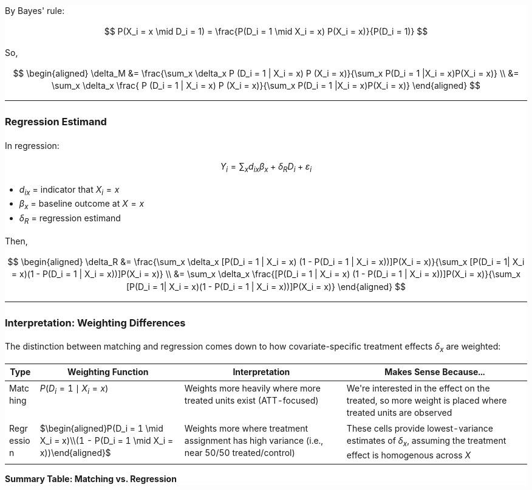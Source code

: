 By Bayes' rule:

$$
P(X_i = x \mid D_i = 1) = \frac{P(D_i = 1 \mid X_i = x) P(X_i = x)}{P(D_i = 1)}
$$

So,

$$
\begin{aligned}
\delta_M &= \frac{\sum_x \delta_x P (D_i = 1 | X_i = x) P (X_i = x)}{\sum_x P(D_i = 1 |X_i = x)P(X_i = x)} \\
&= \sum_x \delta_x \frac{ P (D_i = 1 | X_i = x) P (X_i = x)}{\sum_x P(D_i = 1 |X_i = x)P(X_i = x)}
\end{aligned}
$$

------------------------------------------------------------------------

### Regression Estimand

In regression:

$$
Y_i = \sum_x d_{ix} \beta_x + \delta_R D_i + \varepsilon_i
$$

-   $d_{ix}$ = indicator that $X_i = x$
-   $\beta_x$ = baseline outcome at $X = x$
-   $\delta_R$ = regression estimand

Then,

$$
\begin{aligned}
\delta_R &= \frac{\sum_x \delta_x [P(D_i = 1 | X_i = x) (1 - P(D_i = 1 | X_i = x))]P(X_i = x)}{\sum_x [P(D_i = 1| X_i = x)(1 - P(D_i = 1 | X_i = x))]P(X_i = x)} \\
&= \sum_x \delta_x \frac{[P(D_i = 1 | X_i = x) (1 - P(D_i = 1 | X_i = x))]P(X_i = x)}{\sum_x [P(D_i = 1| X_i = x)(1 - P(D_i = 1 | X_i = x))]P(X_i = x)}
\end{aligned}
$$

------------------------------------------------------------------------

### Interpretation: Weighting Differences

The distinction between matching and regression comes down to how covariate-specific treatment effects $\delta_x$ are weighted:

| Type       | Weighting Function                                                                   | Interpretation                                                                               | Makes Sense Because...                                                                                              |
|------------|--------------------------------------------------------------------------------------|----------------------------------------------------------------------------------------------|---------------------------------------------------------------------------------------------------------------------|
| Matching   | $P(D_i = 1 \mid X_i = x)$                                                            | Weights more heavily where more treated units exist (ATT-focused)                            | We're interested in the effect on the treated, so more weight is placed where treated units are observed            |
| Regression | $\begin{aligned}P(D_i = 1 \mid X_i = x)\\(1 - P(D_i = 1 \mid X_i = x))\end{aligned}$ | Weights more where treatment assignment has high variance (i.e., near 50/50 treated/control) | These cells provide lowest-variance estimates of $\delta_x$, assuming the treatment effect is homogenous across $X$ |

**Summary Table: Matching vs. Regression**

